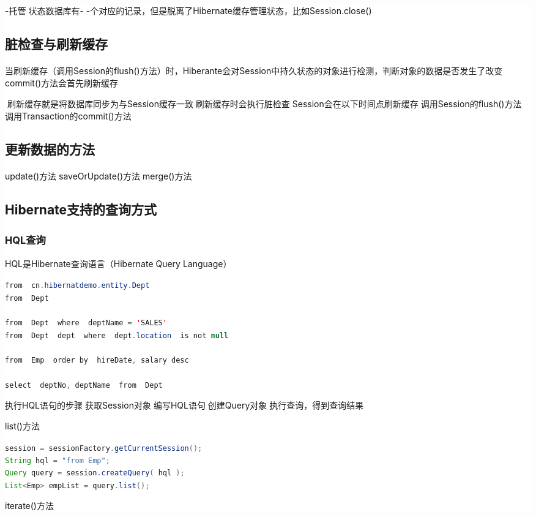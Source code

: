    -托管 状态数据库有- -个对应的记录，但是脱离了Hibernate缓存管理状态，比如Session.close()

## 脏检查与刷新缓存

​	当刷新缓存（调用Session的flush()方法）时，Hiberante会对Session中持久状态的对象进行检测，判断对象的数据是否发生了改变
commit()方法会首先刷新缓存

​	刷新缓存就是将数据库同步为与Session缓存一致
刷新缓存时会执行脏检查
Session会在以下时间点刷新缓存
调用Session的flush()方法
调用Transaction的commit()方法

## 更新数据的方法

update()方法
saveOrUpdate()方法
merge()方法

## Hibernate支持的查询方式

### HQL查询

HQL是Hibernate查询语言（Hibernate Query Language）

```java
from  cn.hibernatdemo.entity.Dept
from  Dept

from  Dept  where  deptName = 'SALES' 
from  Dept  dept  where  dept.location  is not null

from  Emp  order by  hireDate, salary desc

select  deptNo, deptName  from  Dept
```

执行HQL语句的步骤
获取Session对象
编写HQL语句
创建Query对象
执行查询，得到查询结果

list()方法

```java
session = sessionFactory.getCurrentSession();
String hql = "from Emp";
Query query = session.createQuery( hql );
List<Emp> empList = query.list();

```

iterate()方法
